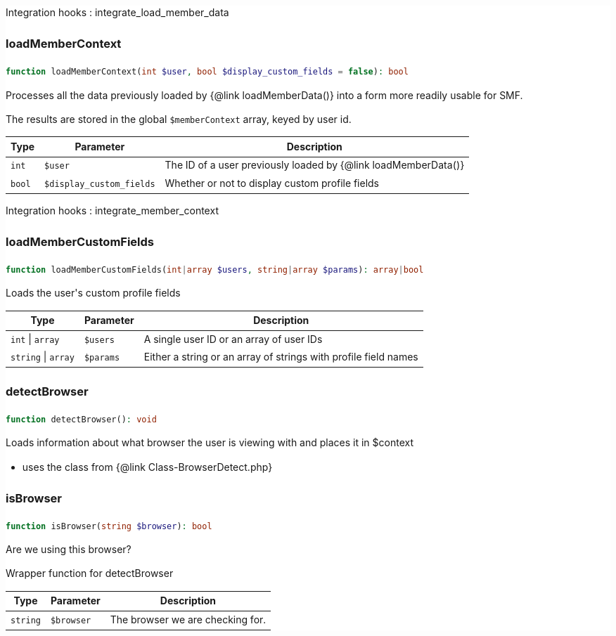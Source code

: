 Integration hooks
: integrate_load_member_data

### loadMemberContext

```php
function loadMemberContext(int $user, bool $display_custom_fields = false): bool
```
Processes all the data previously loaded by {@link loadMemberData()} into a form more readily usable for SMF.

The results are stored in the global `$memberContext` array, keyed by user id.

Type|Parameter|Description
---|---|---
`int`|`$user`|The ID of a user previously loaded by \{@link loadMemberData\(\)\}
`bool`|`$display_custom_fields`|Whether or not to display custom profile fields

Integration hooks
: integrate_member_context

### loadMemberCustomFields

```php
function loadMemberCustomFields(int|array $users, string|array $params): array|bool
```
Loads the user's custom profile fields



Type|Parameter|Description
---|---|---
`int` &#124; `array`|`$users`|A single user ID or an array of user IDs
`string` &#124; `array`|`$params`|Either a string or an array of strings with profile field names

### detectBrowser

```php
function detectBrowser(): void
```
Loads information about what browser the user is viewing with and places it in $context
 - uses the class from {@link Class-BrowserDetect.php}



### isBrowser

```php
function isBrowser(string $browser): bool
```
Are we using this browser?

Wrapper function for detectBrowser

Type|Parameter|Description
---|---|---
`string`|`$browser`|The browser we are checking for\.

